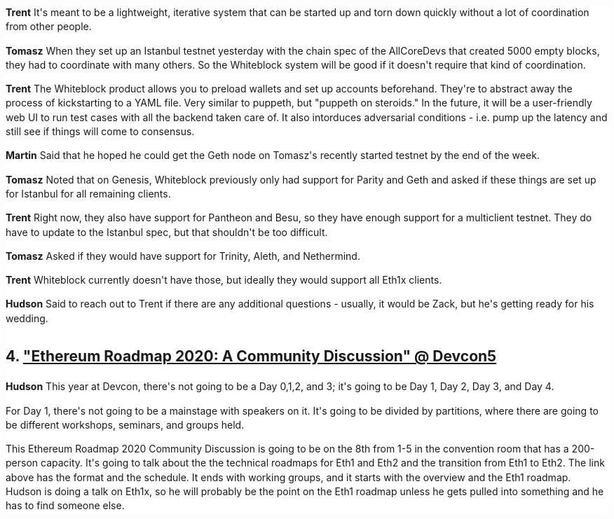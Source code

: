 **Trent**
It's meant to be a lightweight, iterative system that can be started up and torn down quickly without a lot of coordination from other people.

**Tomasz**
When they set up an Istanbul testnet yesterday with the chain spec of the AllCoreDevs that created 5000 empty blocks, they had to coordinate with many others. So the Whiteblock system will be good if it doesn't require that kind of coordination.  

**Trent**
The Whiteblock product allows you to preload wallets and set up accounts beforehand. They're to abstract away the process of kickstarting to a YAML file. Very similar to puppeth, but "puppeth on steroids." In the future, it will be a user-friendly web UI to run test cases with all the backend taken care of. It also intorduces adversarial conditions - i.e. pump up the latency and still see if things will come to consensus.

**Martin**
Said that he hoped he could get the Geth node on Tomasz's recently started testnet by the end of the week.

**Tomasz**
Noted that on Genesis, Whiteblock previously only had support for Parity and Geth and asked if these things are set up for Istanbul for all remaining clients.

**Trent**
Right now, they also have support for Pantheon and Besu, so they have enough support for a multiclient testnet. They do have to update to the Istanbul spec, but that shouldn't be too difficult.

**Tomasz**
Asked if they would have support for Trinity, Aleth, and Nethermind.

**Trent**
Whiteblock currently doesn't have those, but ideally they would support all Eth1x clients.

**Hudson**
Said to reach out to Trent if there are any additional questions - usually, it would be Zack, but he's getting ready for his wedding.

## 4. ["Ethereum Roadmap 2020: A Community Discussion" @ Devcon5](https://docs.google.com/document/d/1pD9RxQcgI4hBoOWGWlVwg4JqNS19_YIUnr3HsftHtE8/edit?usp=sharing)

**Hudson**
This year at Devcon, there's not going to be a Day 0,1,2, and 3; it's going to be Day 1, Day 2, Day 3, and Day 4.

For Day 1, there's not going to be a mainstage with speakers on it. It's going to be divided by partitions, where there are going to be different workshops, seminars, and groups held.

This Ethereum Roadmap 2020 Community Discussion is going to be on the 8th from 1-5 in the convention room that has a 200-person capacity. It's going to talk about the the technical roadmaps for Eth1 and Eth2 and the transition from Eth1 to Eth2. The link above has the format and the schedule. It ends with working groups, and it starts with the  overview and the Eth1 roadmap. Hudson is doing a talk on Eth1x, so he will probably be the point on the Eth1 roadmap unless he gets pulled into something and he has to find someone else.
